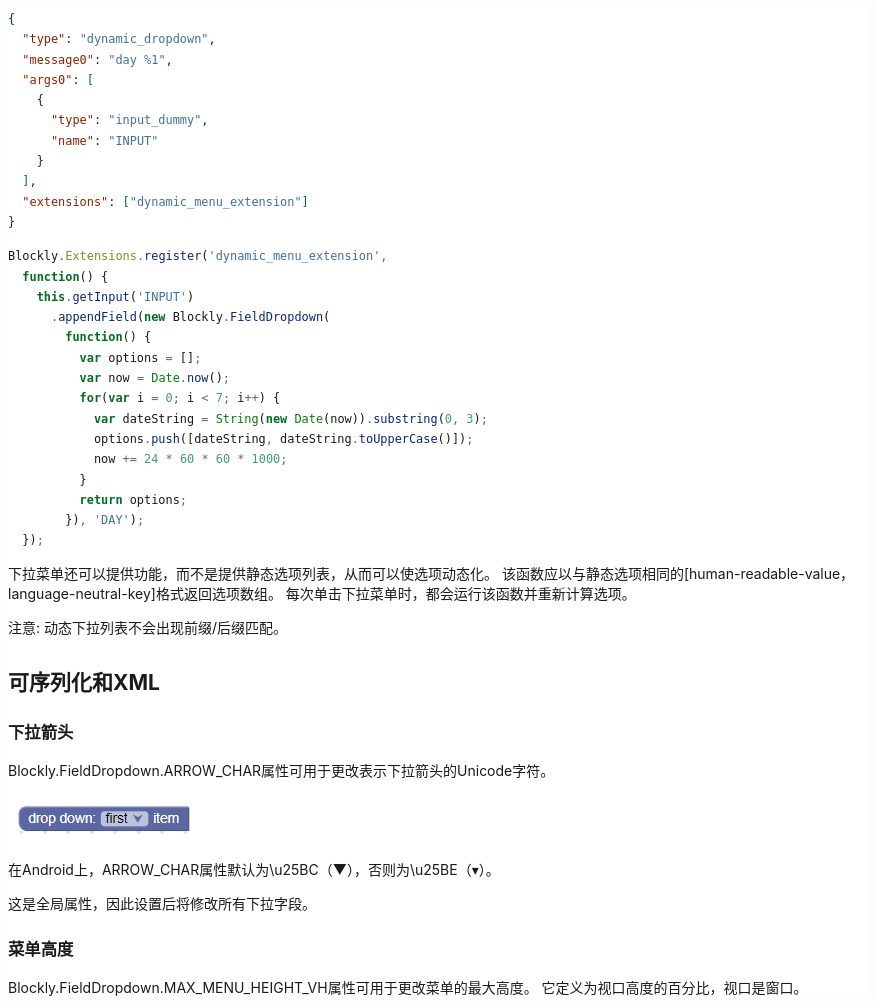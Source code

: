 ```json
{
  "type": "dynamic_dropdown",
  "message0": "day %1",
  "args0": [
    {
      "type": "input_dummy",
      "name": "INPUT"
    }
  ],
  "extensions": ["dynamic_menu_extension"]
}
```
```js
Blockly.Extensions.register('dynamic_menu_extension',
  function() {
    this.getInput('INPUT')
      .appendField(new Blockly.FieldDropdown(
        function() {
          var options = [];
          var now = Date.now();
          for(var i = 0; i < 7; i++) {
            var dateString = String(new Date(now)).substring(0, 3);
            options.push([dateString, dateString.toUpperCase()]);
            now += 24 * 60 * 60 * 1000;
          }
          return options;
        }), 'DAY');
  });
```

下拉菜单还可以提供功能，而不是提供静态选项列表，从而可以使选项动态化。 该函数应以与静态选项相同的[human-readable-value，language-neutral-key]格式返回选项数组。 每次单击下拉菜单时，都会运行该函数并重新计算选项。

注意: 动态下拉列表不会出现前缀/后缀匹配。

## 可序列化和XML

### 下拉箭头

Blockly.FieldDropdown.ARROW_CHAR属性可用于更改表示下拉箭头的Unicode字符。

![](customized_arrow.png)

在Android上，ARROW_CHAR属性默认为\u25BC（▼），否则为\u25BE（▾）。

这是全局属性，因此设置后将修改所有下拉字段。

### 菜单高度

Blockly.FieldDropdown.MAX_MENU_HEIGHT_VH属性可用于更改菜单的最大高度。 它定义为视口高度的百分比，视口是窗口。
